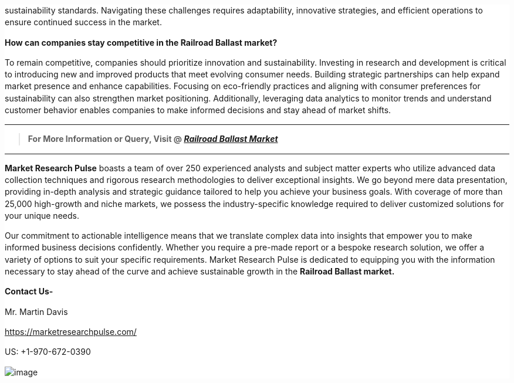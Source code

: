 sustainability standards. Navigating these challenges requires adaptability, innovative strategies, and efficient operations to ensure continued success in the market.</p><p><strong>How can companies stay competitive in the Railroad Ballast market?</strong></p><p>To remain competitive, companies should prioritize innovation and sustainability. Investing in research and development is critical to introducing new and improved products that meet evolving consumer needs. Building strategic partnerships can help expand market presence and enhance capabilities. Focusing on eco-friendly practices and aligning with consumer preferences for sustainability can also strengthen market positioning. Additionally, leveraging data analytics to monitor trends and understand customer behavior enables companies to make informed decisions and stay ahead of market shifts.</p><hr /><blockquote><p><strong>For More Information or Query, Visit @&nbsp;<em><a href="https://marketresearchpulse.com/report/15780/railroad-ballast-market?utm_source=Linkedin&utm_medium=052">Railroad Ballast Market</a></em></strong></p></blockquote><hr /><p><strong>Market Research Pulse</strong> boasts a team of over 250 experienced analysts and subject matter experts who utilize advanced data collection techniques and rigorous research methodologies to deliver exceptional insights. We go beyond mere data presentation, providing in-depth analysis and strategic guidance tailored to help you achieve your business goals. With coverage of more than 25,000 high-growth and niche markets, we possess the industry-specific knowledge required to deliver customized solutions for your unique needs.</p><p>Our commitment to actionable intelligence means that we translate complex data into insights that empower you to make informed business decisions confidently. Whether you require a pre-made report or a bespoke research solution, we offer a variety of options to suit your specific requirements. Market Research Pulse is dedicated to equipping you with the information necessary to stay ahead of the curve and achieve sustainable growth in the <strong>Railroad Ballast market.</strong></p><p><strong>Contact Us-</strong></p><p>Mr. Martin Davis</p><p>https://marketresearchpulse.com/</p><p>US: +1-970-672-0390</p>
![image](https://github.com/user-attachments/assets/809010d9-40ed-4020-812a-09db7d7fd2fd)
